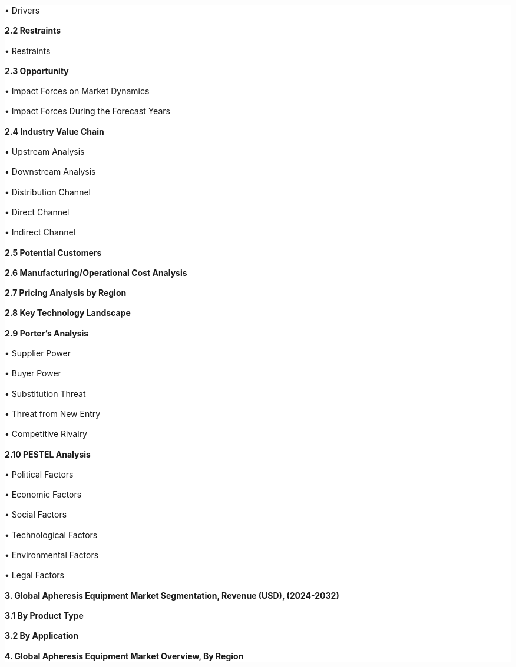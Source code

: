 • Drivers

<strong>2.2 Restraints</strong>

• Restraints

<strong>2.3 Opportunity</strong>

• Impact Forces on Market Dynamics

• Impact Forces During the Forecast Years

<strong>2.4 Industry Value Chain</strong>

• Upstream Analysis

• Downstream Analysis

• Distribution Channel

• Direct Channel

• Indirect Channel

<strong>2.5 Potential Customers</strong>

<strong>2.6 Manufacturing/Operational Cost Analysis</strong>

<strong>2.7 Pricing Analysis by Region</strong>

<strong>2.8 Key Technology Landscape</strong>

<strong>2.9 Porter’s Analysis</strong>

• Supplier Power

• Buyer Power

• Substitution Threat

• Threat from New Entry

• Competitive Rivalry

<strong>2.10 PESTEL Analysis</strong>

• Political Factors

• Economic Factors

• Social Factors

• Technological Factors

• Environmental Factors

• Legal Factors

<strong>3. Global Apheresis Equipment Market Segmentation, Revenue (USD), (2024-2032)</strong>

<strong>3.1 By Product Type</strong>

<strong>3.2 By Application</strong>

<strong>4. Global Apheresis Equipment Market Overview, By Region</strong>
